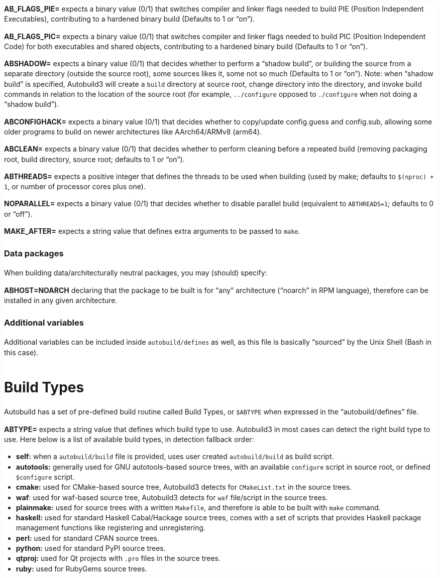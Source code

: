 **AB\_FLAGS\_PIE=** expects a binary value (0/1) that switches compiler and linker flags needed to build PIE (Position Independent Executables), contributing to a hardened binary build (Defaults to 1 or “on”).

**AB\_FLAGS\_PIC=** expects a binary value (0/1) that switches compiler and linker flags needed to build PIC (Position Independent Code) for both executables and shared objects, contributing to a hardened binary build (Defaults to 1 or “on”).

**ABSHADOW=** expects a binary value (0/1) that decides whether to perform a “shadow build”, or building the source from a separate directory (outside the source root), some sources likes it, some not so much (Defaults to 1 or “on”). Note: when “shadow build” is specified, Autobuild3 will create a `build` directory at source root, change directory into the directory, and invoke build commands in relation to the location of the source root (for example, `../configure` opposed to `./configure` when not doing a “shadow build”).

**ABCONFIGHACK=** expects a binary value (0/1) that decides whether to copy/update config.guess and config.sub, allowing some older programs to build on newer architectures like AArch64/ARMv8 (arm64).

**ABCLEAN=** expects a binary value (0/1) that decides whether to perform cleaning before a repeated build (removing packaging root, build directory, source root; defaults to 1 or “on”).

**ABTHREADS=** expects a positive integer that defines the threads to be used when building (used by make; defaults to `$(nproc) + 1`, or number of processor cores plus one).

**NOPARALLEL=** expects a binary value (0/1) that decides whether to disable parallel build (equivalent to `ABTHREADS=1`; defaults to 0 or “off”).

**MAKE\_AFTER=** expects a string value that defines extra arguments to be passed to `make`.

### Data packages

When building data/architecturally neutral packages, you may (should) specify:

**ABHOST=NOARCH** declaring that the package to be built is for “any” architecture (“noarch” in RPM language), therefore can be installed in any given architecture.

### Additional variables

Additional variables can be included inside `autobuild/defines` as well, as this file is basically “sourced” by the Unix Shell (Bash in this case).

# Build Types

Autobuild has a set of pre-defined build routine called Build Types, or `$ABTYPE` when expressed in the “autobuild/defines” file.

**ABTYPE=** expects a string value that defines which build type to use. Autobuild3 in most cases can detect the right build type to use. Here below is a list of available build types, in detection fallback order:

- **self:** when a `autobuild/build` file is provided, uses user created `autobuild/build` as build script.
- **autotools:** generally used for GNU autotools-based source trees, with an available `configure` script in source root, or defined `$configure` script.
- **cmake:** used for CMake-based source tree, Autobuild3 detects for `CMakeList.txt` in the source trees.
- **waf**: used for waf-based source tree, Autobuild3 detects for `waf` file/script in the source trees.
- **plainmake:** used for source trees with a written `Makefile`, and therefore is able to be built with `make` command.
- **haskell:** used for standard Haskell Cabal/Hackage source trees, comes with a set of scripts that provides Haskell package management functions like registering and unregistering.
- **perl:** used for standard CPAN source trees.
- **python:** used for standard PyPI source trees.
- **qtproj:** used for Qt projects with `.pro` files in the source trees.
- **ruby:** used for RubyGems source trees.